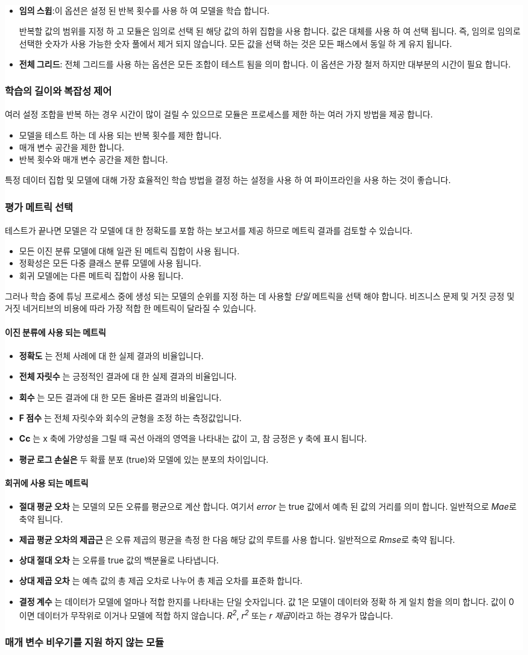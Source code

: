 + **임의 스윕**:이 옵션은 설정 된 반복 횟수를 사용 하 여 모델을 학습 합니다. 

  반복할 값의 범위를 지정 하 고 모듈은 임의로 선택 된 해당 값의 하위 집합을 사용 합니다. 값은 대체를 사용 하 여 선택 됩니다. 즉, 임의로 임의로 선택한 숫자가 사용 가능한 숫자 풀에서 제거 되지 않습니다. 모든 값을 선택 하는 것은 모든 패스에서 동일 하 게 유지 됩니다.  

+ **전체 그리드**: 전체 그리드를 사용 하는 옵션은 모든 조합이 테스트 됨을 의미 합니다. 이 옵션은 가장 철저 하지만 대부분의 시간이 필요 합니다. 

### <a name="controlling-the-length-and-complexity-of-training"></a>학습의 길이와 복잡성 제어

여러 설정 조합을 반복 하는 경우 시간이 많이 걸릴 수 있으므로 모듈은 프로세스를 제한 하는 여러 가지 방법을 제공 합니다.

+ 모델을 테스트 하는 데 사용 되는 반복 횟수를 제한 합니다.
+ 매개 변수 공간을 제한 합니다.
+ 반복 횟수와 매개 변수 공간을 제한 합니다.

특정 데이터 집합 및 모델에 대해 가장 효율적인 학습 방법을 결정 하는 설정을 사용 하 여 파이프라인을 사용 하는 것이 좋습니다.

### <a name="choosing-an-evaluation-metric"></a>평가 메트릭 선택

테스트가 끝나면 모델은 각 모델에 대 한 정확도를 포함 하는 보고서를 제공 하므로 메트릭 결과를 검토할 수 있습니다.

- 모든 이진 분류 모델에 대해 일관 된 메트릭 집합이 사용 됩니다.
- 정확성은 모든 다중 클래스 분류 모델에 사용 됩니다.
- 회귀 모델에는 다른 메트릭 집합이 사용 됩니다. 

그러나 학습 중에 튜닝 프로세스 중에 생성 되는 모델의 순위를 지정 하는 데 사용할 *단일* 메트릭을 선택 해야 합니다. 비즈니스 문제 및 거짓 긍정 및 거짓 네거티브의 비용에 따라 가장 적합 한 메트릭이 달라질 수 있습니다.

#### <a name="metrics-used-for-binary-classification"></a>이진 분류에 사용 되는 메트릭

-   **정확도** 는 전체 사례에 대 한 실제 결과의 비율입니다.  

-   **전체 자릿수** 는 긍정적인 결과에 대 한 실제 결과의 비율입니다.  

-   **회수** 는 모든 결과에 대 한 모든 올바른 결과의 비율입니다.  

-   **F 점수** 는 전체 자릿수와 회수의 균형을 조정 하는 측정값입니다.  

-   **Cc** 는 x 축에 가양성을 그릴 때 곡선 아래의 영역을 나타내는 값이 고, 참 긍정은 y 축에 표시 됩니다.  

-   **평균 로그 손실은** 두 확률 분포 (true)와 모델에 있는 분포의 차이입니다.  

#### <a name="metrics-used-for-regression"></a>회귀에 사용 되는 메트릭

-   **절대 평균 오차** 는 모델의 모든 오류를 평균으로 계산 합니다. 여기서 *error* 는 true 값에서 예측 된 값의 거리를 의미 합니다. 일반적으로 *Mae*로 축약 됩니다.  

-   **제곱 평균 오차의 제곱근** 은 오류 제곱의 평균을 측정 한 다음 해당 값의 루트를 사용 합니다. 일반적으로 *Rmse*로 축약 됩니다.  

-   **상대 절대 오차** 는 오류를 true 값의 백분율로 나타냅니다.  

-   **상대 제곱 오차** 는 예측 값의 총 제곱 오차로 나누어 총 제곱 오차를 표준화 합니다.  

-   **결정 계수** 는 데이터가 모델에 얼마나 적합 한지를 나타내는 단일 숫자입니다. 값 1은 모델이 데이터와 정확 하 게 일치 함을 의미 합니다. 값이 0 이면 데이터가 무작위로 이거나 모델에 적합 하지 않습니다. *R<sup>2</sup>*, *r<sup>2</sup>* 또는 *r 제곱*이라고 하는 경우가 많습니다.  

### <a name="modules-that-dont-support-a-parameter-sweep"></a>매개 변수 비우기를 지원 하지 않는 모듈

